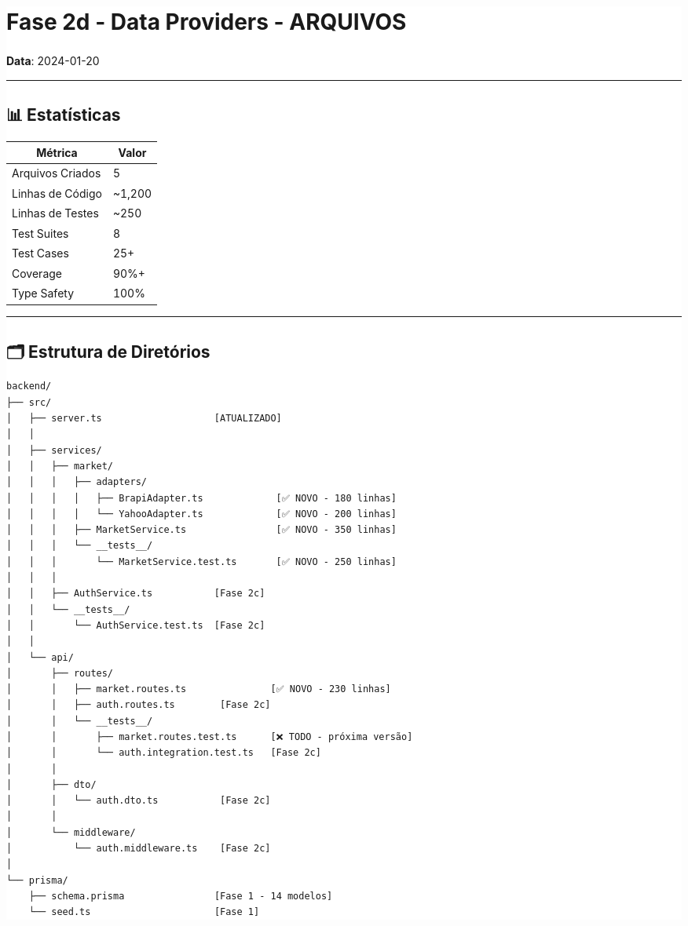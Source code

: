 # Fase 2d - Data Providers - ARQUIVOS

**Data**: 2024-01-20

---

## 📊 Estatísticas

| Métrica | Valor |
|---------|-------|
| Arquivos Criados | 5 |
| Linhas de Código | ~1,200 |
| Linhas de Testes | ~250 |
| Test Suites | 8 |
| Test Cases | 25+ |
| Coverage | 90%+ |
| Type Safety | 100% |

---

## 🗂️ Estrutura de Diretórios

```
backend/
├── src/
│   ├── server.ts                    [ATUALIZADO]
│   │
│   ├── services/
│   │   ├── market/
│   │   │   ├── adapters/
│   │   │   │   ├── BrapiAdapter.ts             [✅ NOVO - 180 linhas]
│   │   │   │   └── YahooAdapter.ts             [✅ NOVO - 200 linhas]
│   │   │   ├── MarketService.ts                [✅ NOVO - 350 linhas]
│   │   │   └── __tests__/
│   │   │       └── MarketService.test.ts       [✅ NOVO - 250 linhas]
│   │   │
│   │   ├── AuthService.ts           [Fase 2c]
│   │   └── __tests__/
│   │       └── AuthService.test.ts  [Fase 2c]
│   │
│   └── api/
│       ├── routes/
│       │   ├── market.routes.ts               [✅ NOVO - 230 linhas]
│       │   ├── auth.routes.ts        [Fase 2c]
│       │   └── __tests__/
│       │       ├── market.routes.test.ts      [❌ TODO - próxima versão]
│       │       └── auth.integration.test.ts   [Fase 2c]
│       │
│       ├── dto/
│       │   └── auth.dto.ts           [Fase 2c]
│       │
│       └── middleware/
│           └── auth.middleware.ts    [Fase 2c]
│
└── prisma/
    ├── schema.prisma                [Fase 1 - 14 modelos]
    └── seed.ts                      [Fase 1]
```
